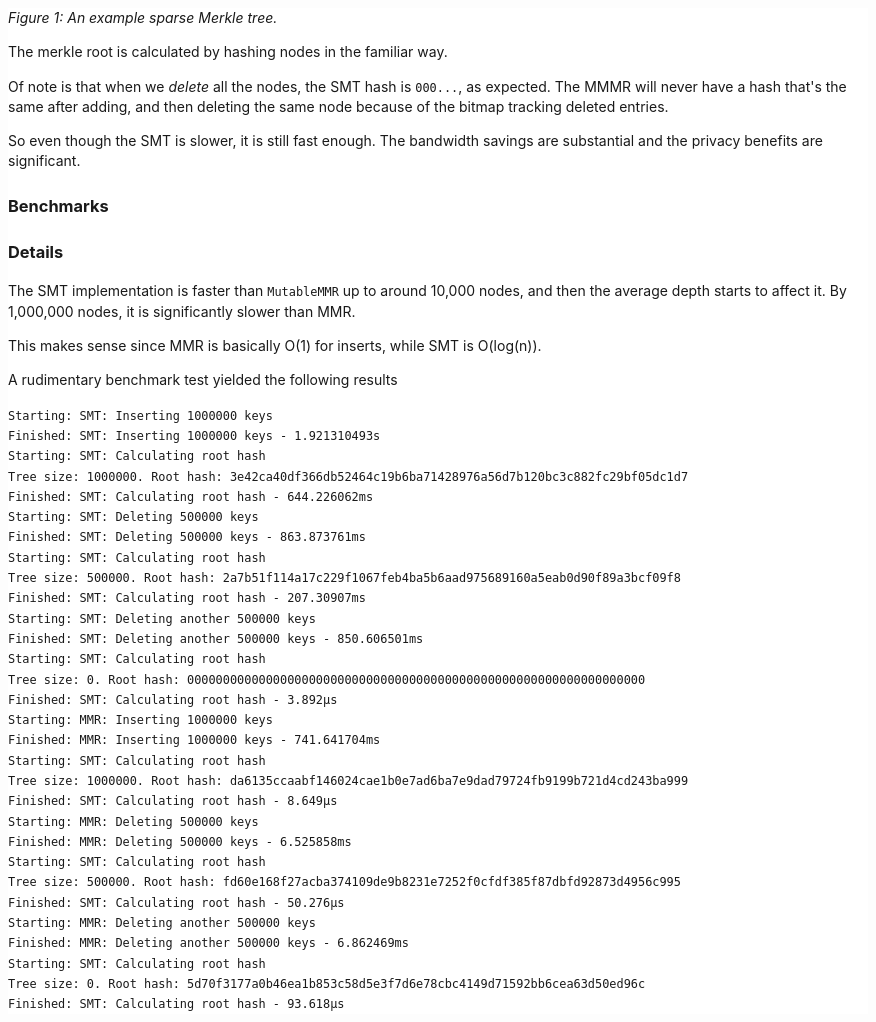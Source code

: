 </pre>
</div>

_Figure 1: An example sparse Merkle tree._

The merkle root is calculated by hashing nodes in the familiar way.

Of note is that when we _delete_ all the nodes, the SMT hash is `000...`, as expected. The MMMR
will never have a hash that's the same after adding, and then deleting the same node because of the bitmap tracking
deleted entries.

So even though the SMT is slower, it is still fast enough. The bandwidth
savings are substantial and the privacy benefits are significant.

### Benchmarks

### Details
The SMT implementation is faster than `MutableMMR` up to around 10,000 nodes, and then the average depth starts to 
affect it. By 1,000,000  nodes, it is significantly slower than MMR.
 
This makes sense since MMR is basically O(1) for inserts, while SMT is O(log(n)).
 
A rudimentary benchmark test yielded the following results
    
 ```text
 Starting: SMT: Inserting 1000000 keys
 Finished: SMT: Inserting 1000000 keys - 1.921310493s
 Starting: SMT: Calculating root hash
 Tree size: 1000000. Root hash: 3e42ca40df366db52464c19b6ba71428976a56d7b120bc3c882fc29bf05dc1d7
 Finished: SMT: Calculating root hash - 644.226062ms
 Starting: SMT: Deleting 500000 keys
 Finished: SMT: Deleting 500000 keys - 863.873761ms
 Starting: SMT: Calculating root hash
 Tree size: 500000. Root hash: 2a7b51f114a17c229f1067feb4ba5b6aad975689160a5eab0d90f89a3bcf09f8
 Finished: SMT: Calculating root hash - 207.30907ms
 Starting: SMT: Deleting another 500000 keys
 Finished: SMT: Deleting another 500000 keys - 850.606501ms
 Starting: SMT: Calculating root hash
 Tree size: 0. Root hash: 0000000000000000000000000000000000000000000000000000000000000000
 Finished: SMT: Calculating root hash - 3.892µs
 Starting: MMR: Inserting 1000000 keys
 Finished: MMR: Inserting 1000000 keys - 741.641704ms
 Starting: SMT: Calculating root hash
 Tree size: 1000000. Root hash: da6135ccaabf146024cae1b0e7ad6ba7e9dad79724fb9199b721d4cd243ba999
 Finished: SMT: Calculating root hash - 8.649µs
 Starting: MMR: Deleting 500000 keys
 Finished: MMR: Deleting 500000 keys - 6.525858ms
 Starting: SMT: Calculating root hash
 Tree size: 500000. Root hash: fd60e168f27acba374109de9b8231e7252f0cfdf385f87dbfd92873d4956c995
 Finished: SMT: Calculating root hash - 50.276µs
 Starting: MMR: Deleting another 500000 keys
 Finished: MMR: Deleting another 500000 keys - 6.862469ms
 Starting: SMT: Calculating root hash
 Tree size: 0. Root hash: 5d70f3177a0b46ea1b853c58d5e3f7d6e78cbc4149d71592bb6cea63d50ed96c
 Finished: SMT: Calculating root hash - 93.618µs
```

